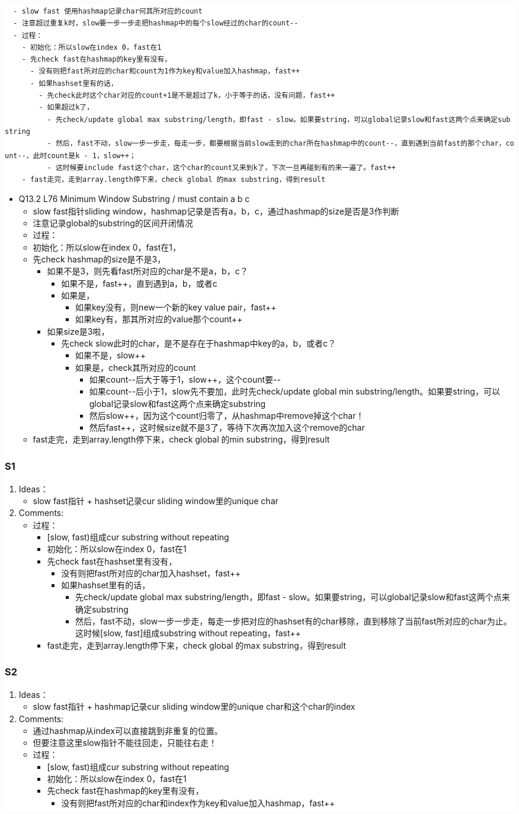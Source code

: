       - slow fast 使用hashmap记录char何其所对应的count
      - 注意超过重复k时，slow要一步一步走把hashmap中的每个slow经过的char的count--
      - 过程：
        - 初始化：所以slow在index 0，fast在1
        - 先check fast在hashmap的key里有没有，
          - 没有则把fast所对应的char和count为1作为key和value加入hashmap，fast++
          - 如果hashset里有的话，
            - 先check此时这个char对应的count+1是不是超过了k，小于等于的话，没有问题，fast++
            - 如果超过k了，
              - 先check/update global max substring/length，即fast - slow。如果要string，可以global记录slow和fast这两个点来确定substring
              - 然后，fast不动，slow一步一步走，每走一步，都要根据当前slow走到的char所在hashmap中的count--，直到遇到当前fast的那个char，count--，此时count是k - 1，slow++；
              - 这时候要include fast这个char，这个char的count又来到k了，下次一旦再碰到有的来一遍了。fast++
        - fast走完，走到array.length停下来，check global 的max substring，得到result
   -  Q13.2 L76 Minimum Window Substring  / must contain a b c
      -  slow fast指针sliding window，hashmap记录是否有a，b，c，通过hashmap的size是否是3作判断
      -  注意记录global的substring的区间开闭情况
      -  过程：
        - 初始化：所以slow在index 0，fast在1，
        - 先check hashmap的size是不是3，
          - 如果不是3，则先看fast所对应的char是不是a，b，c？
            - 如果不是，fast++，直到遇到a，b，或者c
            - 如果是，
              - 如果key没有，则new一个新的key value pair，fast++
              - 如果key有，那其所对应的value那个count++
          - 如果size是3啦，
            - 先check slow此时的char，是不是存在于hashmap中key的a，b，或者c？
              - 如果不是，slow++
              - 如果是，check其所对应的count
                - 如果count--后大于等于1，slow++，这个count要--
                - 如果count--后小于1，slow先不要加，此时先check/update global min substring/length。如果要string，可以global记录slow和fast这两个点来确定substring
                - 然后slow++，因为这个count归零了，从hashmap中remove掉这个char！
                - 然后fast++，这时候size就不是3了，等待下次再次加入这个remove的char
        - fast走完，走到array.length停下来，check global 的min substring，得到result
### S1
1. Ideas：
   - slow fast指针 + hashset记录cur sliding window里的unique char
2. Comments:
   - 过程：
     - [slow, fast)组成cur substring without repeating
     - 初始化：所以slow在index 0，fast在1
     - 先check fast在hashset里有没有，
       - 没有则把fast所对应的char加入hashset，fast++
       - 如果hashset里有的话，
         - 先check/update global max substring/length，即fast - slow。如果要string，可以global记录slow和fast这两个点来确定substring
         - 然后，fast不动，slow一步一步走，每走一步把对应的hashset有的char移除，直到移除了当前fast所对应的char为止。这时候[slow, fast]组成substring without repeating，fast++
     - fast走完，走到array.length停下来，check global 的max substring，得到result
### S2
1. Ideas：
   - slow fast指针 + hashmap记录cur sliding window里的unique char和这个char的index
2. Comments:
   - 通过hashmap从index可以直接跳到非重复的位置。
   - 但要注意这里slow指针不能往回走，只能往右走！
   - 过程：
     - [slow, fast)组成cur substring without repeating
     - 初始化：所以slow在index 0，fast在1
     - 先check fast在hashmap的key里有没有，
       - 没有则把fast所对应的char和index作为key和value加入hashmap，fast++